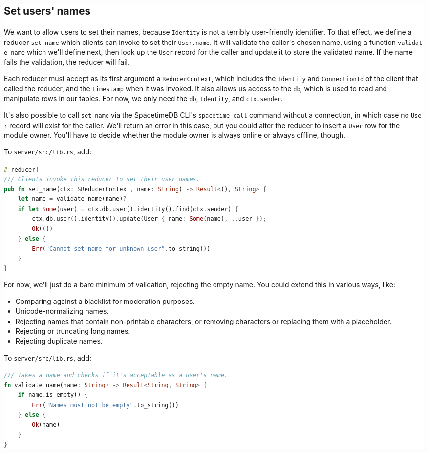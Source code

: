 ## Set users' names

We want to allow users to set their names, because `Identity` is not a terribly user-friendly identifier. To that effect, we define a reducer `set_name` which clients can invoke to set their `User.name`. It will validate the caller's chosen name, using a function `validate_name` which we'll define next, then look up the `User` record for the caller and update it to store the validated name. If the name fails the validation, the reducer will fail.

Each reducer must accept as its first argument a `ReducerContext`, which includes the `Identity` and `ConnectionId` of the client that called the reducer, and the `Timestamp` when it was invoked. It also allows us access to the `db`, which is used to read and manipulate rows in our tables. For now, we only need the `db`, `Identity`, and `ctx.sender`.

It's also possible to call `set_name` via the SpacetimeDB CLI's `spacetime call` command without a connection, in which case no `User` record will exist for the caller. We'll return an error in this case, but you could alter the reducer to insert a `User` row for the module owner. You'll have to decide whether the module owner is always online or always offline, though.

To `server/src/lib.rs`, add:

```rust
#[reducer]
/// Clients invoke this reducer to set their user names.
pub fn set_name(ctx: &ReducerContext, name: String) -> Result<(), String> {
    let name = validate_name(name)?;
    if let Some(user) = ctx.db.user().identity().find(ctx.sender) {
        ctx.db.user().identity().update(User { name: Some(name), ..user });
        Ok(())
    } else {
        Err("Cannot set name for unknown user".to_string())
    }
}
```

For now, we'll just do a bare minimum of validation, rejecting the empty name. You could extend this in various ways, like:

- Comparing against a blacklist for moderation purposes.
- Unicode-normalizing names.
- Rejecting names that contain non-printable characters, or removing characters or replacing them with a placeholder.
- Rejecting or truncating long names.
- Rejecting duplicate names.

To `server/src/lib.rs`, add:

```rust
/// Takes a name and checks if it's acceptable as a user's name.
fn validate_name(name: String) -> Result<String, String> {
    if name.is_empty() {
        Err("Names must not be empty".to_string())
    } else {
        Ok(name)
    }
}
```
